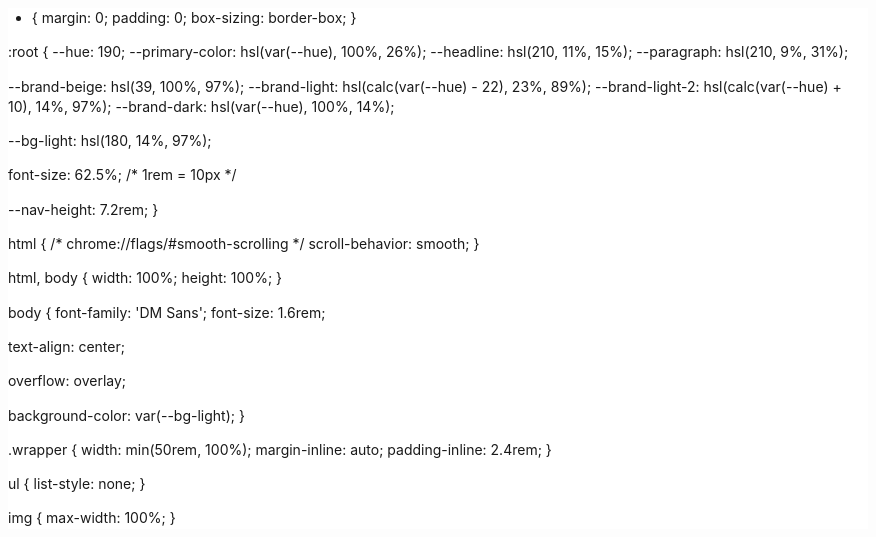 * {
  margin: 0;
  padding: 0;
  box-sizing: border-box;
}

:root {
  --hue: 190;
  --primary-color: hsl(var(--hue), 100%, 26%);
  --headline: hsl(210, 11%, 15%);
  --paragraph: hsl(210, 9%, 31%);

  --brand-beige: hsl(39, 100%, 97%);
  --brand-light: hsl(calc(var(--hue) - 22), 23%, 89%);
  --brand-light-2: hsl(calc(var(--hue) + 10), 14%, 97%);
  --brand-dark: hsl(var(--hue), 100%, 14%);

  --bg-light: hsl(180, 14%, 97%);

  font-size: 62.5%; /* 1rem = 10px */

  --nav-height: 7.2rem;
}

html {
  /* chrome://flags/#smooth-scrolling */
  scroll-behavior: smooth;
}

html,
body {
  width: 100%;
  height: 100%;
}

body {
  font-family: 'DM Sans';
  font-size: 1.6rem;

  text-align: center;

  overflow: overlay;

  background-color: var(--bg-light);
}

.wrapper {
  width: min(50rem, 100%);
  margin-inline: auto;
  padding-inline: 2.4rem;
}

ul {
  list-style: none;
}

img {
  max-width: 100%;
}
